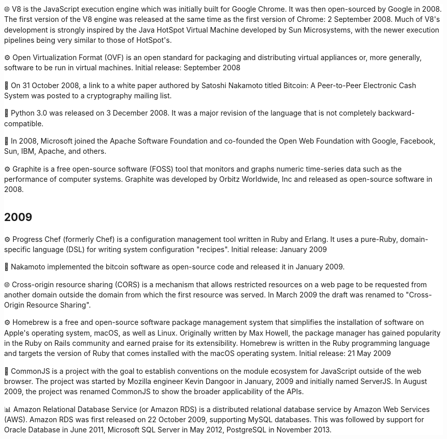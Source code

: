 🌐 V8 is the JavaScript execution engine which was initially built for Google Chrome. It was then open-sourced by Google in 2008.
The first version of the V8 engine was released at the same time as the first version of Chrome: 2 September 2008.
Much of V8's development is strongly inspired by the Java HotSpot Virtual Machine developed by Sun Microsystems, with the newer execution pipelines being very similar to those of HotSpot's.

⚙️ Open Virtualization Format (OVF) is an open standard for packaging and distributing virtual appliances or, more generally, software to be run in virtual machines.
Initial release: September 2008

🩷 On 31 October 2008, a link to a white paper authored by Satoshi Nakamoto titled Bitcoin: A Peer-to-Peer Electronic Cash System was posted to a cryptography mailing list.

📜 Python 3.0 was released on 3 December 2008.
It was a major revision of the language that is not completely backward-compatible.

🏢 In 2008, Microsoft joined the Apache Software Foundation and co-founded the Open Web Foundation with Google, Facebook, Sun, IBM, Apache, and others.

⚙️ Graphite is a free open-source software (FOSS) tool that monitors and graphs numeric time-series data such as the performance of computer systems. Graphite was developed by Orbitz Worldwide, Inc and released as open-source software in 2008.

## 2009

⚙️ Progress Chef (formerly Chef) is a configuration management tool written in Ruby and Erlang. It uses a pure-Ruby, domain-specific language (DSL) for writing system configuration "recipes".
Initial release: January 2009

🩷 Nakamoto implemented the bitcoin software as open-source code and released it in January 2009.

🌐 Cross-origin resource sharing (CORS) is a mechanism that allows restricted resources on a web page to be requested from another domain outside the domain from which the first resource was served.
In March 2009 the draft was renamed to "Cross-Origin Resource Sharing".

⚙️ Homebrew is a free and open-source software package management system that simplifies the installation of software on Apple's operating system, macOS, as well as Linux.
Originally written by Max Howell, the package manager has gained popularity in the Ruby on Rails community and earned praise for its extensibility.
Homebrew is written in the Ruby programming language and targets the version of Ruby that comes installed with the macOS operating system.
Initial release: 21 May 2009

📜 CommonJS is a project with the goal to establish conventions on the module ecosystem for JavaScript outside of the web browser.
The project was started by Mozilla engineer Kevin Dangoor in January, 2009 and initially named ServerJS.
In August 2009, the project was renamed CommonJS to show the broader applicability of the APIs.

📊 Amazon Relational Database Service (or Amazon RDS) is a distributed relational database service by Amazon Web Services (AWS).
Amazon RDS was first released on 22 October 2009, supporting MySQL databases. This was followed by support for Oracle Database in June 2011, Microsoft SQL Server in May 2012, PostgreSQL in November 2013.
